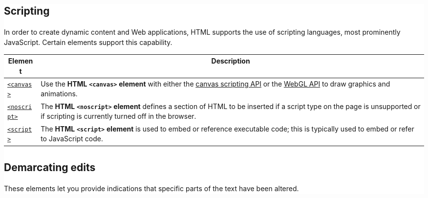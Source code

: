  </tbody>
</table>

<h2 id="Scripting">Scripting</h2>

<p>In order to create dynamic content and Web applications, HTML supports the use of scripting languages, most prominently JavaScript. Certain elements support this capability.</p>

<table class="standard-table">
 <thead>
  <tr>

   <th scope="col">Element</th>
   <th scope="col">Description</th>
  </tr>
 </thead>
 <tbody>
 
  <tr>

   <td style="vertical-align: top;"><a href="https://developer.mozilla.org/en-US/docs/Web/HTML/Element/canvas" title="Use the HTML <canvas> element with either the canvas scripting API or the WebGL API to draw graphics and animations."><code>&lt;canvas&gt;</code></a></td>
   <td>Use the <strong>HTML <code>&lt;canvas&gt;</code> element</strong> with either the <a href="https://developer.mozilla.org/en-US/docs/Web/API/Canvas_API">canvas scripting API</a> or the <a href="https://developer.mozilla.org/en-US/docs/Web/API/WebGL_API">WebGL API</a> to draw graphics and animations.</td>
  </tr>

  <tr>

   <td style="vertical-align: top;"><a href="https://developer.mozilla.org/en-US/docs/Web/HTML/Element/noscript" title="The HTML <noscript> element defines a section of HTML to be inserted if a script type on the page is unsupported or if scripting is currently turned off in the browser."><code>&lt;noscript&gt;</code></a></td>
   <td>The <strong>HTML <code>&lt;noscript&gt;</code> element</strong> defines a section of HTML to be inserted if a script type on the page is unsupported or if scripting is currently turned off in the browser.</td>
  </tr>

  <tr>

   <td style="vertical-align: top;"><a href="https://developer.mozilla.org/en-US/docs/Web/HTML/Element/script" title="The HTML <script> element is used to embed or reference executable code; this is typically used to embed or refer to JavaScript code."><code>&lt;script&gt;</code></a></td>
   <td>The <strong>HTML <code>&lt;script&gt;</code> element</strong> is used to embed or reference executable code; this is typically used to embed or refer to JavaScript code.</td>
  </tr>

 </tbody>
</table>

<h2 id="Demarcating_edits">Demarcating edits</h2>

<p>These elements let you provide indications that specific parts of the text have been altered.</p>
